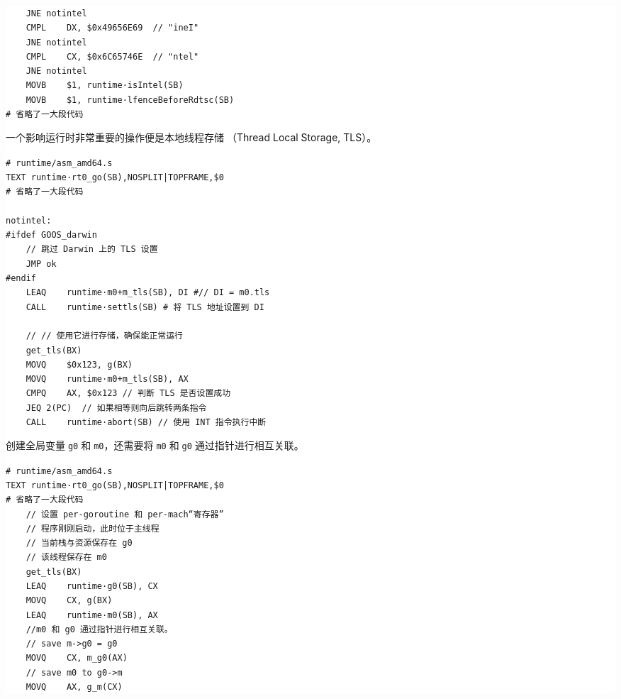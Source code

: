 ```assembly
	JNE	notintel
	CMPL	DX, $0x49656E69  // "ineI"
	JNE	notintel
	CMPL	CX, $0x6C65746E  // "ntel"
	JNE	notintel
	MOVB	$1, runtime·isIntel(SB)
	MOVB	$1, runtime·lfenceBeforeRdtsc(SB)
# 省略了一大段代码
```

一个影响运行时非常重要的操作便是本地线程存储 （Thread Local Storage, TLS）。

```assembly
# runtime/asm_amd64.s
TEXT runtime·rt0_go(SB),NOSPLIT|TOPFRAME,$0
# 省略了一大段代码

notintel:
#ifdef GOOS_darwin
	// 跳过 Darwin 上的 TLS 设置
	JMP ok
#endif
	LEAQ	runtime·m0+m_tls(SB), DI #// DI = m0.tls
	CALL	runtime·settls(SB) # 将 TLS 地址设置到 DI

	// // 使用它进行存储，确保能正常运行
	get_tls(BX)
	MOVQ	$0x123, g(BX)
	MOVQ	runtime·m0+m_tls(SB), AX 
	CMPQ	AX, $0x123 // 判断 TLS 是否设置成功
	JEQ 2(PC)  // 如果相等则向后跳转两条指令
	CALL	runtime·abort(SB) // 使用 INT 指令执行中断
```

创建全局变量 `g0` 和 `m0`，还需要将 `m0` 和 `g0` 通过指针进行相互关联。

```assembly
# runtime/asm_amd64.s
TEXT runtime·rt0_go(SB),NOSPLIT|TOPFRAME,$0
# 省略了一大段代码
	// 设置 per-goroutine 和 per-mach“寄存器”
	// 程序刚刚启动，此时位于主线程
	// 当前栈与资源保存在 g0
	// 该线程保存在 m0
	get_tls(BX)
	LEAQ	runtime·g0(SB), CX
	MOVQ	CX, g(BX)
	LEAQ	runtime·m0(SB), AX
	//m0 和 g0 通过指针进行相互关联。
	// save m->g0 = g0
	MOVQ	CX, m_g0(AX)
	// save m0 to g0->m
	MOVQ	AX, g_m(CX)
```
